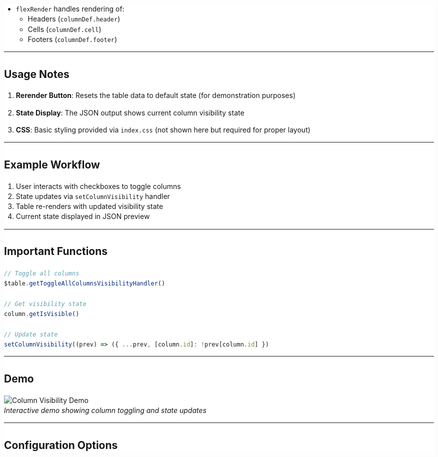 - `flexRender` handles rendering of:
  - Headers (`columnDef.header`)
  - Cells (`columnDef.cell`)
  - Footers (`columnDef.footer`)

---

## Usage Notes

1. **Rerender Button**:
   Resets the table data to default state (for demonstration purposes)
2. **State Display**:
   The JSON output shows current column visibility state

3. **CSS**:
   Basic styling provided via `index.css` (not shown here but required for proper layout)

---

## Example Workflow

1. User interacts with checkboxes to toggle columns
2. State updates via `setColumnVisibility` handler
3. Table re-renders with updated visibility state
4. Current state displayed in JSON preview

---

## Important Functions

```typescript
// Toggle all columns
$table.getToggleAllColumnsVisibilityHandler()

// Get visibility state
column.getIsVisible()

// Update state
setColumnVisibility((prev) => ({ ...prev, [column.id]: !prev[column.id] })
```

---

## Demo

![Column Visibility Demo](https://example.com/demo.gif)  
_Interactive demo showing column toggling and state updates_

---

## Configuration Options
